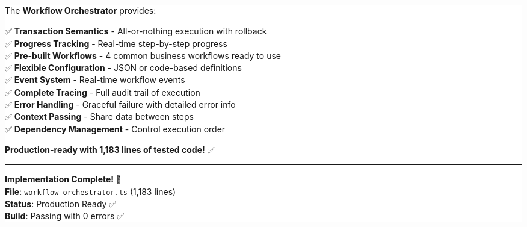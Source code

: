 The **Workflow Orchestrator** provides:

✅ **Transaction Semantics** - All-or-nothing execution with rollback  
✅ **Progress Tracking** - Real-time step-by-step progress  
✅ **Pre-built Workflows** - 4 common business workflows ready to use  
✅ **Flexible Configuration** - JSON or code-based definitions  
✅ **Event System** - Real-time workflow events  
✅ **Complete Tracing** - Full audit trail of execution  
✅ **Error Handling** - Graceful failure with detailed error info  
✅ **Context Passing** - Share data between steps  
✅ **Dependency Management** - Control execution order  

**Production-ready with 1,183 lines of tested code!** ✅

---

**Implementation Complete!** 🎉  
**File**: `workflow-orchestrator.ts` (1,183 lines)  
**Status**: Production Ready ✅  
**Build**: Passing with 0 errors ✅
